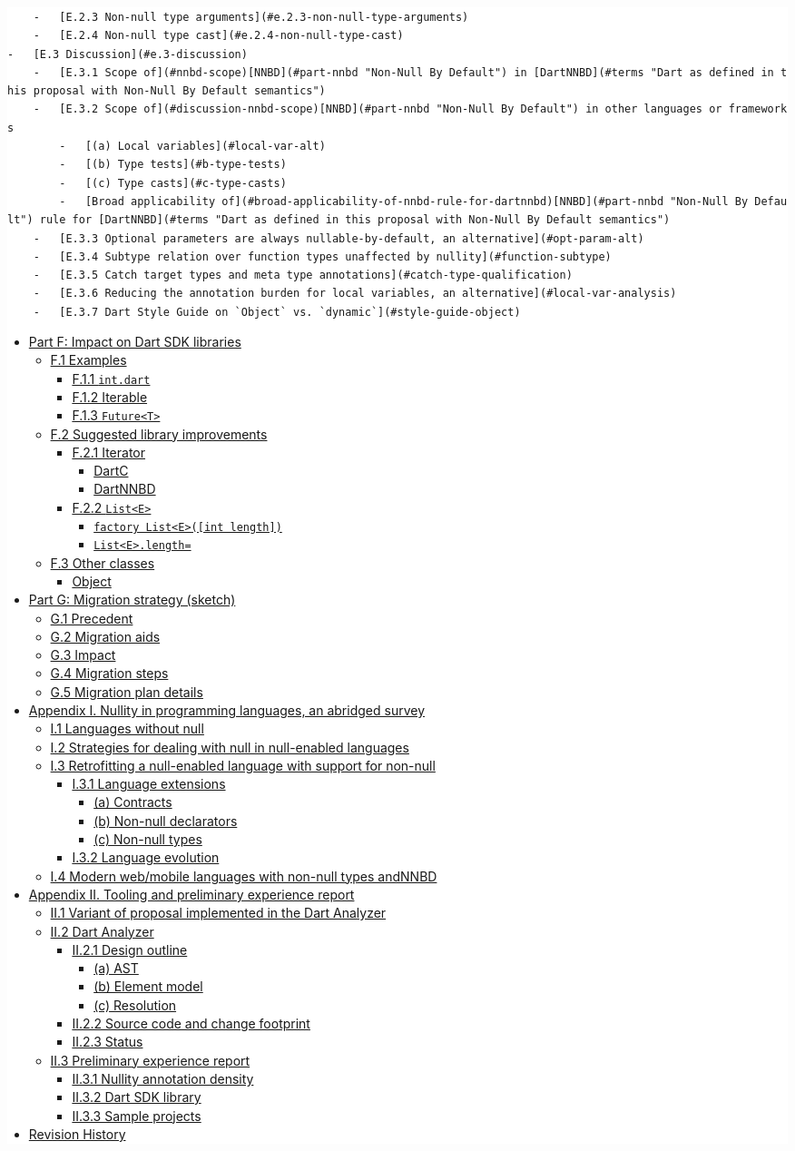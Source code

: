         -   [E.2.3 Non-null type arguments](#e.2.3-non-null-type-arguments)
        -   [E.2.4 Non-null type cast](#e.2.4-non-null-type-cast)
    -   [E.3 Discussion](#e.3-discussion)
        -   [E.3.1 Scope of](#nnbd-scope)[NNBD](#part-nnbd "Non-Null By Default") in [DartNNBD](#terms "Dart as defined in this proposal with Non-Null By Default semantics")
        -   [E.3.2 Scope of](#discussion-nnbd-scope)[NNBD](#part-nnbd "Non-Null By Default") in other languages or frameworks
            -   [(a) Local variables](#local-var-alt)
            -   [(b) Type tests](#b-type-tests)
            -   [(c) Type casts](#c-type-casts)
            -   [Broad applicability of](#broad-applicability-of-nnbd-rule-for-dartnnbd)[NNBD](#part-nnbd "Non-Null By Default") rule for [DartNNBD](#terms "Dart as defined in this proposal with Non-Null By Default semantics")
        -   [E.3.3 Optional parameters are always nullable-by-default, an alternative](#opt-param-alt)
        -   [E.3.4 Subtype relation over function types unaffected by nullity](#function-subtype)
        -   [E.3.5 Catch target types and meta type annotations](#catch-type-qualification)
        -   [E.3.6 Reducing the annotation burden for local variables, an alternative](#local-var-analysis)
        -   [E.3.7 Dart Style Guide on `Object` vs. `dynamic`](#style-guide-object)
-   [Part F: Impact on Dart SDK libraries](#part-libs)
    -   [F.1 Examples](#f.1-examples)
        -   [F.1.1 `int.dart`](#int-nnbd)
        -   [F.1.2 Iterable](#iterable-nnbd)
        -   [F.1.3 `Future<T>`](#f.1.3-futuret)
    -   [F.2 Suggested library improvements](#better-libs)
        -   [F.2.1 Iterator](#f.2.1-iterator)
            -   [](#dartc)[DartC](#terms "Classic (i.e., current) Dart")
            -   [](#dartnnbd)[DartNNBD](#terms "Dart as defined in this proposal with Non-Null By Default semantics")
        -   [F.2.2 `List<E>`](#f.2.2-liste)
            -   [`factory List<E>([int length])`](#factory-listeint-length)
            -   [`List<E>.length=`](#liste.length)
    -   [F.3 Other classes](#f.3-other-classes)
        -   [Object](#object)
-   [Part G: Migration strategy (sketch)](#part-migration)
    -   [G.1 Precedent](#g.1-precedent)
    -   [G.2 Migration aids](#g.2-migration-aids)
    -   [G.3 Impact](#g.3-impact)
    -   [G.4 Migration steps](#g.4-migration-steps)
    -   [G.5 Migration plan details](#g.5-migration-plan-details)
-   [Appendix I. Nullity in programming languages, an abridged survey](#appendix-1-review)
    -   [I.1 Languages without null](#i.1-languages-without-null)
    -   [I.2 Strategies for dealing with null in null-enabled languages](#strategies)
    -   [I.3 Retrofitting a null-enabled language with support for non-null](#retrofit)
        -   [I.3.1 Language extensions](#lang-extensions)
            -   [(a) Contracts](#a-contracts)
            -   [(b) Non-null declarators](#b-non-null-declarators)
            -   [(c) Non-null types](#c-non-null-types)
        -   [I.3.2 Language evolution](#language-evolution)
    -   [I.4 Modern web/mobile languages with non-null types and](#modern-lang-nnbd)[NNBD](#part-nnbd "Non-Null By Default")
-   [Appendix II. Tooling and preliminary experience report](#appendix-tooling)
    -   [II.1 Variant of proposal implemented in the Dart Analyzer](#proposal-variant)
    -   [II.2 Dart Analyzer](#ii.2-dart-analyzer)
        -   [II.2.1 Design outline](#ii.2.1-design-outline)
            -   [(a) AST](#a-ast)
            -   [(b) Element model](#b-element-model)
            -   [(c) Resolution](#c-resolution)
        -   [II.2.2 Source code and change footprint](#analyzer-code-changes)
        -   [II.2.3 Status](#analyzer-status)
    -   [II.3 Preliminary experience report](#experience-report)
        -   [II.3.1 Nullity annotation density](#ii.3.1-nullity-annotation-density)
        -   [II.3.2 Dart SDK library](#ii.3.2-dart-sdk-library)
        -   [II.3.3 Sample projects](#ii.3.3-sample-projects)
-   [Revision History](#revision-history)